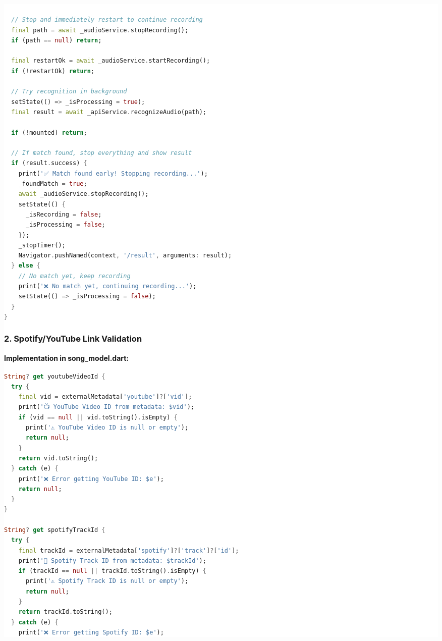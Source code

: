 ```dart

  // Stop and immediately restart to continue recording
  final path = await _audioService.stopRecording();
  if (path == null) return;

  final restartOk = await _audioService.startRecording();
  if (!restartOk) return;

  // Try recognition in background
  setState(() => _isProcessing = true);
  final result = await _apiService.recognizeAudio(path);

  if (!mounted) return;

  // If match found, stop everything and show result
  if (result.success) {
    print('✅ Match found early! Stopping recording...');
    _foundMatch = true;
    await _audioService.stopRecording();
    setState(() {
      _isRecording = false;
      _isProcessing = false;
    });
    _stopTimer();
    Navigator.pushNamed(context, '/result', arguments: result);
  } else {
    // No match yet, keep recording
    print('❌ No match yet, continuing recording...');
    setState(() => _isProcessing = false);
  }
}
```

### 2. Spotify/YouTube Link Validation

**Implementation in song_model.dart:**

```dart
String? get youtubeVideoId {
  try {
    final vid = externalMetadata['youtube']?['vid'];
    print('📺 YouTube Video ID from metadata: $vid');
    if (vid == null || vid.toString().isEmpty) {
      print('⚠️ YouTube Video ID is null or empty');
      return null;
    }
    return vid.toString();
  } catch (e) {
    print('❌ Error getting YouTube ID: $e');
    return null;
  }
}

String? get spotifyTrackId {
  try {
    final trackId = externalMetadata['spotify']?['track']?['id'];
    print('🎵 Spotify Track ID from metadata: $trackId');
    if (trackId == null || trackId.toString().isEmpty) {
      print('⚠️ Spotify Track ID is null or empty');
      return null;
    }
    return trackId.toString();
  } catch (e) {
    print('❌ Error getting Spotify ID: $e');
```